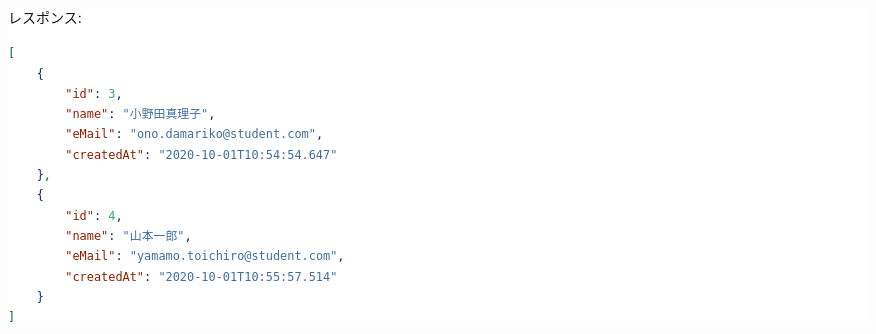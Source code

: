 レスポンス:
```json
[
    {
        "id": 3,
        "name": "小野田真理子",
        "eMail": "ono.damariko@student.com",
        "createdAt": "2020-10-01T10:54:54.647"
    },
    {
        "id": 4,
        "name": "山本一郎",
        "eMail": "yamamo.toichiro@student.com",
        "createdAt": "2020-10-01T10:55:57.514"
    }
]
```
